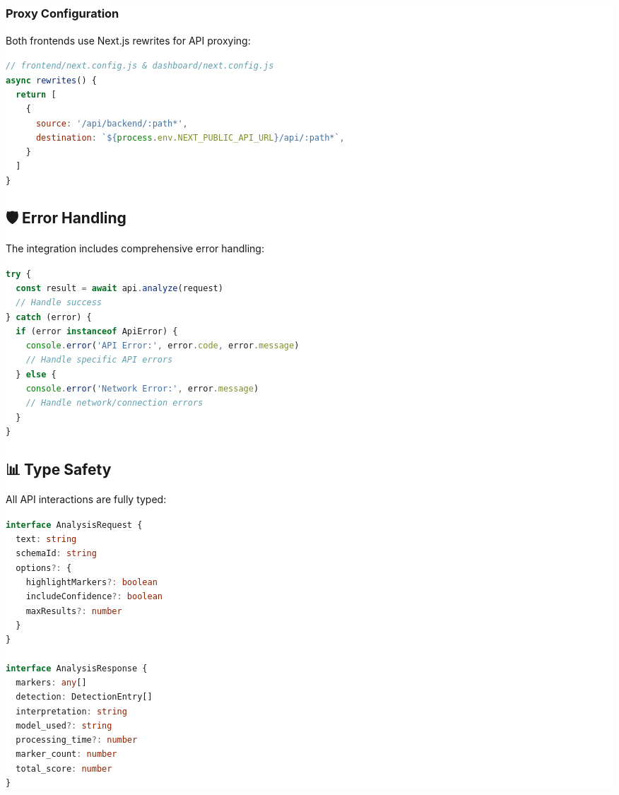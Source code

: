 ### Proxy Configuration

Both frontends use Next.js rewrites for API proxying:

```javascript
// frontend/next.config.js & dashboard/next.config.js
async rewrites() {
  return [
    {
      source: '/api/backend/:path*',
      destination: `${process.env.NEXT_PUBLIC_API_URL}/api/:path*`,
    }
  ]
}
```

## 🛡️ Error Handling

The integration includes comprehensive error handling:

```typescript
try {
  const result = await api.analyze(request)
  // Handle success
} catch (error) {
  if (error instanceof ApiError) {
    console.error('API Error:', error.code, error.message)
    // Handle specific API errors
  } else {
    console.error('Network Error:', error.message)
    // Handle network/connection errors
  }
}
```

## 📊 Type Safety

All API interactions are fully typed:

```typescript
interface AnalysisRequest {
  text: string
  schemaId: string
  options?: {
    highlightMarkers?: boolean
    includeConfidence?: boolean
    maxResults?: number
  }
}

interface AnalysisResponse {
  markers: any[]
  detection: DetectionEntry[]
  interpretation: string
  model_used?: string
  processing_time?: number
  marker_count: number
  total_score: number
}
```
